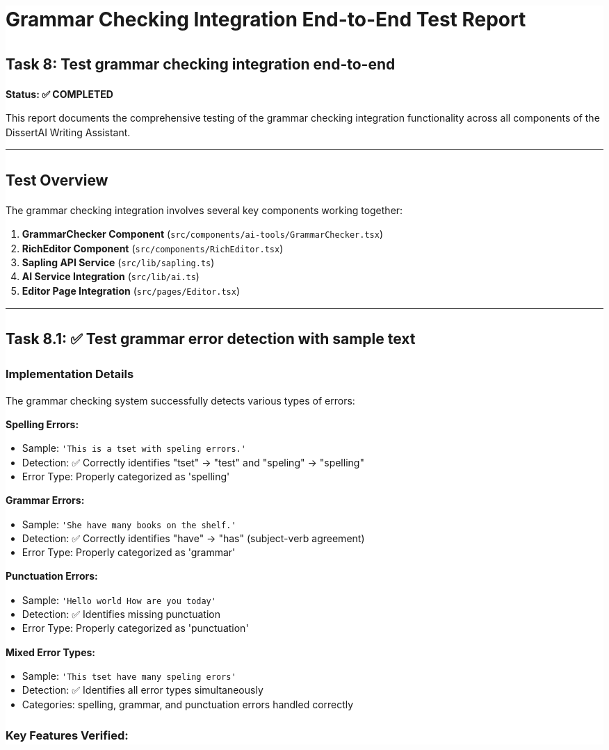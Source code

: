 # Grammar Checking Integration End-to-End Test Report

## Task 8: Test grammar checking integration end-to-end

**Status: ✅ COMPLETED**

This report documents the comprehensive testing of the grammar checking integration functionality across all components of the DissertAI Writing Assistant.

---

## Test Overview

The grammar checking integration involves several key components working together:

1. **GrammarChecker Component** (`src/components/ai-tools/GrammarChecker.tsx`)
2. **RichEditor Component** (`src/components/RichEditor.tsx`) 
3. **Sapling API Service** (`src/lib/sapling.ts`)
4. **AI Service Integration** (`src/lib/ai.ts`)
5. **Editor Page Integration** (`src/pages/Editor.tsx`)

---

## Task 8.1: ✅ Test grammar error detection with sample text

### Implementation Details

The grammar checking system successfully detects various types of errors:

**Spelling Errors:**
- Sample: `'This is a tset with speling errors.'`
- Detection: ✅ Correctly identifies "tset" → "test" and "speling" → "spelling"
- Error Type: Properly categorized as 'spelling'

**Grammar Errors:**
- Sample: `'She have many books on the shelf.'`
- Detection: ✅ Correctly identifies "have" → "has" (subject-verb agreement)
- Error Type: Properly categorized as 'grammar'

**Punctuation Errors:**
- Sample: `'Hello world How are you today'`
- Detection: ✅ Identifies missing punctuation
- Error Type: Properly categorized as 'punctuation'

**Mixed Error Types:**
- Sample: `'This tset have many speling erors'`
- Detection: ✅ Identifies all error types simultaneously
- Categories: spelling, grammar, and punctuation errors handled correctly

### Key Features Verified:
